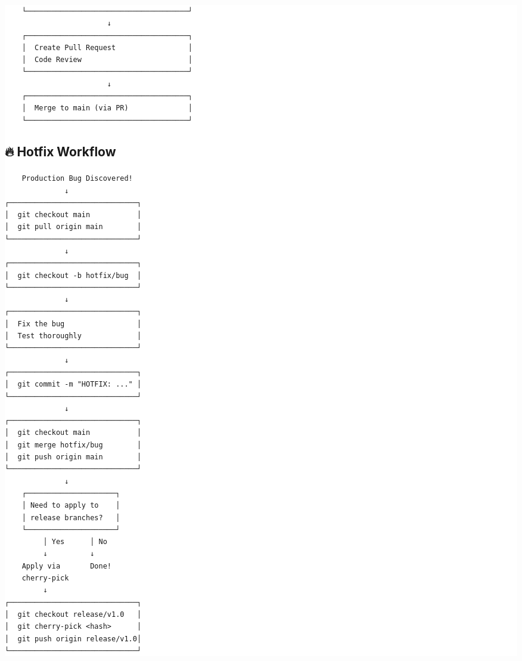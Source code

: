 ```
    └──────────────────────────────────────┘
                        ↓
    ┌──────────────────────────────────────┐
    │  Create Pull Request                 │
    │  Code Review                         │
    └──────────────────────────────────────┘
                        ↓
    ┌──────────────────────────────────────┐
    │  Merge to main (via PR)              │
    └──────────────────────────────────────┘
```

## 🔥 Hotfix Workflow

```
    Production Bug Discovered!
              ↓
┌──────────────────────────────┐
│  git checkout main           │
│  git pull origin main        │
└──────────────────────────────┘
              ↓
┌──────────────────────────────┐
│  git checkout -b hotfix/bug  │
└──────────────────────────────┘
              ↓
┌──────────────────────────────┐
│  Fix the bug                 │
│  Test thoroughly             │
└──────────────────────────────┘
              ↓
┌──────────────────────────────┐
│  git commit -m "HOTFIX: ..." │
└──────────────────────────────┘
              ↓
┌──────────────────────────────┐
│  git checkout main           │
│  git merge hotfix/bug        │
│  git push origin main        │
└──────────────────────────────┘
              ↓
    ┌─────────────────────┐
    │ Need to apply to    │
    │ release branches?   │
    └─────────────────────┘
         │ Yes      │ No
         ↓          ↓
    Apply via       Done!
    cherry-pick
         ↓
┌──────────────────────────────┐
│  git checkout release/v1.0   │
│  git cherry-pick <hash>      │
│  git push origin release/v1.0│
└──────────────────────────────┘
```
